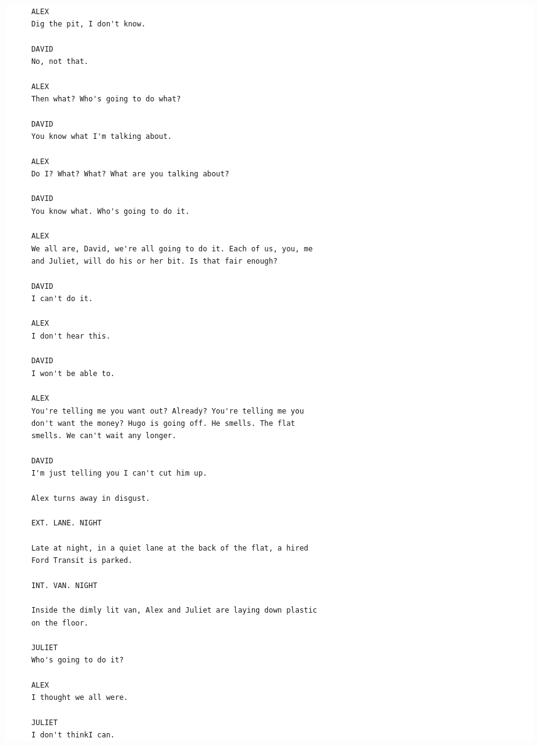           ALEX
          Dig the pit, I don't know.
          
          DAVID
          No, not that.
          
          ALEX
          Then what? Who's going to do what?
          
          DAVID
          You know what I'm talking about.
          
          ALEX
          Do I? What? What? What are you talking about?
          
          DAVID
          You know what. Who's going to do it.
          
          ALEX
          We all are, David, we're all going to do it. Each of us, you, me 
          and Juliet, will do his or her bit. Is that fair enough?
          
          DAVID
          I can't do it.
          
          ALEX
          I don't hear this.
          
          DAVID
          I won't be able to.
          
          ALEX
          You're telling me you want out? Already? You're telling me you 
          don't want the money? Hugo is going off. He smells. The flat 
          smells. We can't wait any longer.
          
          DAVID
          I'm just telling you I can't cut him up.
          
          Alex turns away in disgust.
          
          EXT. LANE. NIGHT
          
          Late at night, in a quiet lane at the back of the flat, a hired 
          Ford Transit is parked.
          
          INT. VAN. NIGHT
          
          Inside the dimly lit van, Alex and Juliet are laying down plastic 
          on the floor.
          
          JULIET
          Who's going to do it?
          
          ALEX
          I thought we all were.
          
          JULIET
          I don't thinkI can.
          